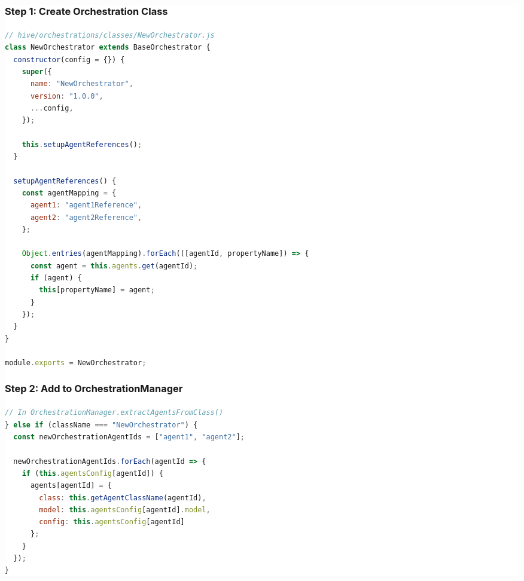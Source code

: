 ### **Step 1: Create Orchestration Class**

```javascript
// hive/orchestrations/classes/NewOrchestrator.js
class NewOrchestrator extends BaseOrchestrator {
  constructor(config = {}) {
    super({
      name: "NewOrchestrator",
      version: "1.0.0",
      ...config,
    });

    this.setupAgentReferences();
  }

  setupAgentReferences() {
    const agentMapping = {
      agent1: "agent1Reference",
      agent2: "agent2Reference",
    };

    Object.entries(agentMapping).forEach(([agentId, propertyName]) => {
      const agent = this.agents.get(agentId);
      if (agent) {
        this[propertyName] = agent;
      }
    });
  }
}

module.exports = NewOrchestrator;
```

### **Step 2: Add to OrchestrationManager**

```javascript
// In OrchestrationManager.extractAgentsFromClass()
} else if (className === "NewOrchestrator") {
  const newOrchestrationAgentIds = ["agent1", "agent2"];

  newOrchestrationAgentIds.forEach(agentId => {
    if (this.agentsConfig[agentId]) {
      agents[agentId] = {
        class: this.getAgentClassName(agentId),
        model: this.agentsConfig[agentId].model,
        config: this.agentsConfig[agentId]
      };
    }
  });
}
```
